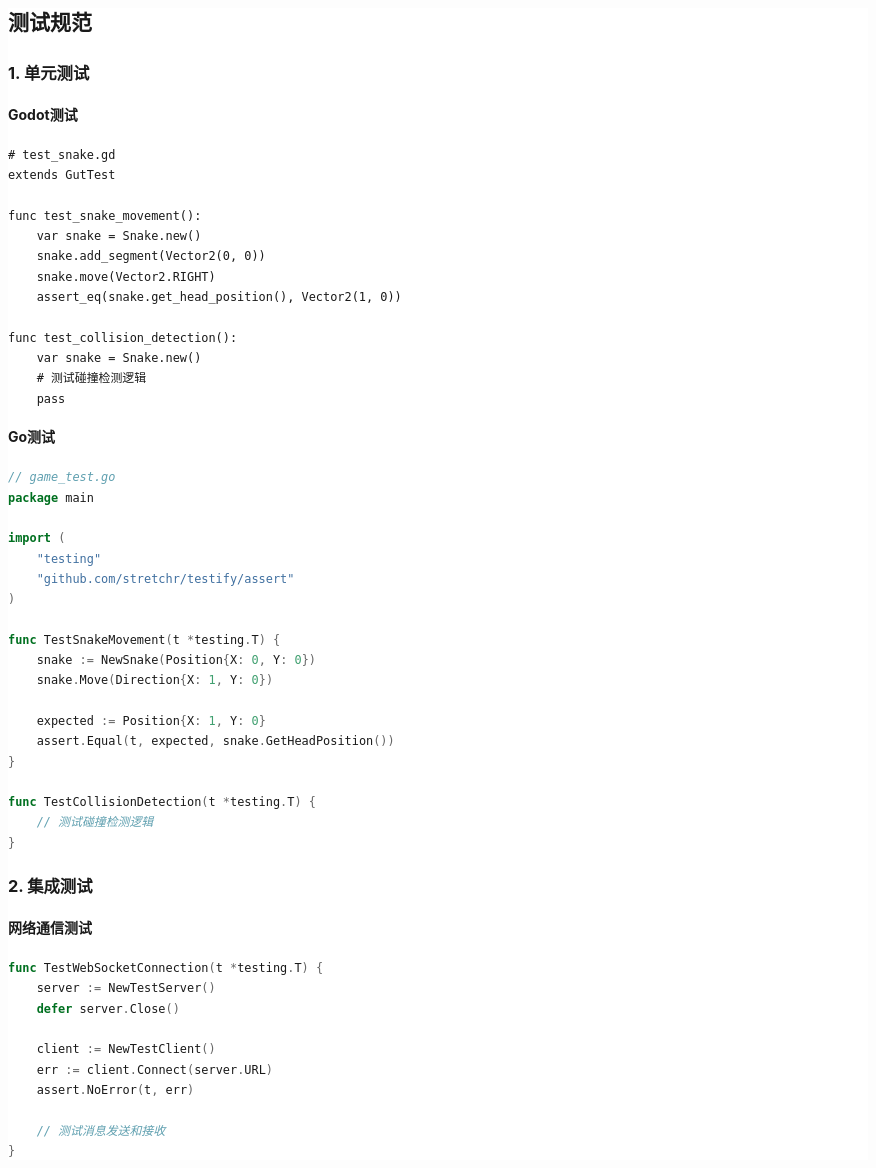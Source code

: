 ## 测试规范

### 1. 单元测试

#### Godot测试
```gdscript
# test_snake.gd
extends GutTest

func test_snake_movement():
    var snake = Snake.new()
    snake.add_segment(Vector2(0, 0))
    snake.move(Vector2.RIGHT)
    assert_eq(snake.get_head_position(), Vector2(1, 0))

func test_collision_detection():
    var snake = Snake.new()
    # 测试碰撞检测逻辑
    pass
```

#### Go测试
```go
// game_test.go
package main

import (
    "testing"
    "github.com/stretchr/testify/assert"
)

func TestSnakeMovement(t *testing.T) {
    snake := NewSnake(Position{X: 0, Y: 0})
    snake.Move(Direction{X: 1, Y: 0})
    
    expected := Position{X: 1, Y: 0}
    assert.Equal(t, expected, snake.GetHeadPosition())
}

func TestCollisionDetection(t *testing.T) {
    // 测试碰撞检测逻辑
}
```

### 2. 集成测试

#### 网络通信测试
```go
func TestWebSocketConnection(t *testing.T) {
    server := NewTestServer()
    defer server.Close()
    
    client := NewTestClient()
    err := client.Connect(server.URL)
    assert.NoError(t, err)
    
    // 测试消息发送和接收
}
```

